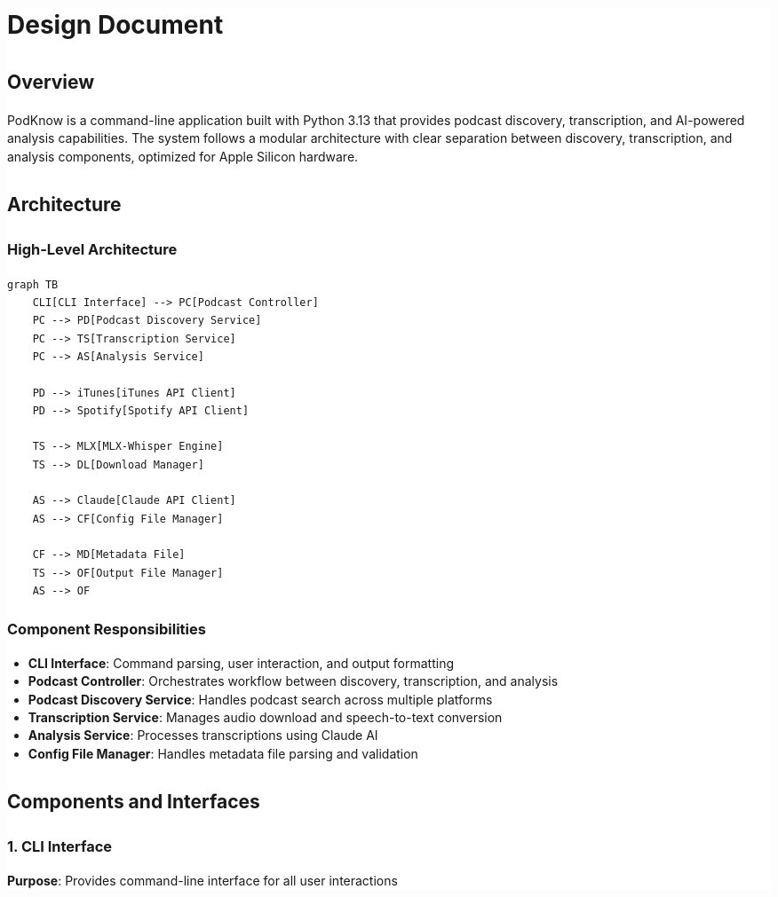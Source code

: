 # Design Document

## Overview

PodKnow is a command-line application built with Python 3.13 that provides podcast discovery, transcription, and AI-powered analysis capabilities. The system follows a modular architecture with clear separation between discovery, transcription, and analysis components, optimized for Apple Silicon hardware.

## Architecture

### High-Level Architecture

```mermaid
graph TB
    CLI[CLI Interface] --> PC[Podcast Controller]
    PC --> PD[Podcast Discovery Service]
    PC --> TS[Transcription Service]
    PC --> AS[Analysis Service]
    
    PD --> iTunes[iTunes API Client]
    PD --> Spotify[Spotify API Client]
    
    TS --> MLX[MLX-Whisper Engine]
    TS --> DL[Download Manager]
    
    AS --> Claude[Claude API Client]
    AS --> CF[Config File Manager]
    
    CF --> MD[Metadata File]
    TS --> OF[Output File Manager]
    AS --> OF
```

### Component Responsibilities

- **CLI Interface**: Command parsing, user interaction, and output formatting
- **Podcast Controller**: Orchestrates workflow between discovery, transcription, and analysis
- **Podcast Discovery Service**: Handles podcast search across multiple platforms
- **Transcription Service**: Manages audio download and speech-to-text conversion
- **Analysis Service**: Processes transcriptions using Claude AI
- **Config File Manager**: Handles metadata file parsing and validation

## Components and Interfaces

### 1. CLI Interface

**Purpose**: Provides command-line interface for all user interactions
